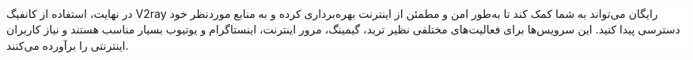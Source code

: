 در نهایت، استفاده از کانفیگ V2ray رایگان می‌تواند به شما کمک کند تا به‌طور امن و مطمئن از اینترنت بهره‌برداری کرده و به منابع موردنظر خود دسترسی پیدا کنید. این سرویس‌ها برای فعالیت‌های مختلفی نظیر ترید، گیمینگ، مرور اینترنت، اینستاگرام و یوتیوب بسیار مناسب هستند و نیاز کاربران اینترنتی را برآورده می‌کنند.
